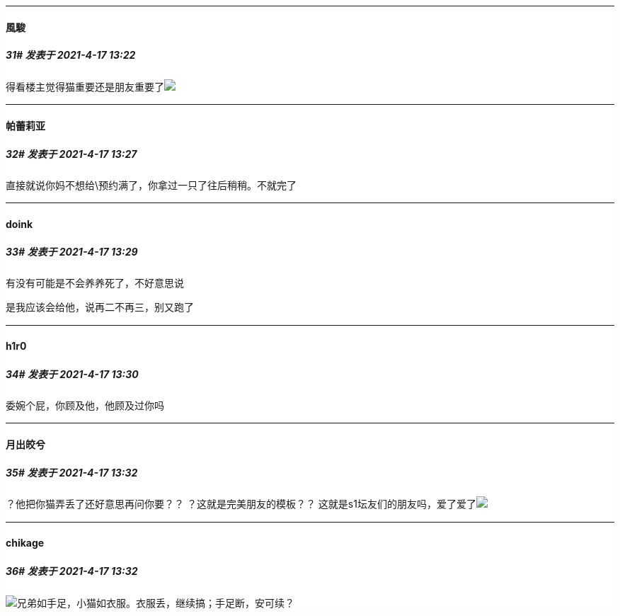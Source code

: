 

-----

####  風駿  
##### 31#       发表于 2021-4-17 13:22


得看楼主觉得猫重要还是朋友重要了<img src="https://static.saraba1st.com/image/smiley/face2017/065.png" referrerpolicy="no-referrer">


-----

####  帕蕾莉亚  
##### 32#       发表于 2021-4-17 13:27


直接就说你妈不想给\预约满了，你拿过一只了往后稍稍。不就完了


-----

####  doink  
##### 33#       发表于 2021-4-17 13:29


有没有可能是不会养养死了，不好意思说

是我应该会给他，说再二不再三，别又跑了


-----

####  h1r0  
##### 34#       发表于 2021-4-17 13:30


委婉个屁，你顾及他，他顾及过你吗


-----

####  月出皎兮  
##### 35#       发表于 2021-4-17 13:32


？他把你猫弄丢了还好意思再问你要？？
？这就是完美朋友的模板？？
这就是s1坛友们的朋友吗，爱了爱了<img src="https://static.saraba1st.com/image/smiley/face2017/067.png" referrerpolicy="no-referrer">


-----

####  chikage  
##### 36#       发表于 2021-4-17 13:32


<img src="https://static.saraba1st.com/image/smiley/face2017/067.png" referrerpolicy="no-referrer">兄弟如手足，小猫如衣服。衣服丢，继续搞；手足断，安可续？
